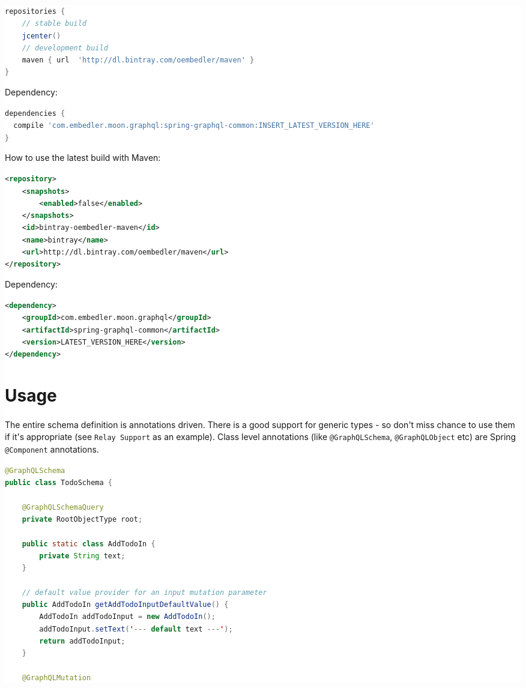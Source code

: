 ```gradle
repositories {
    // stable build
    jcenter()
    // development build
    maven { url  'http://dl.bintray.com/oembedler/maven' }
}
```

Dependency:

```gradle
dependencies {
  compile 'com.embedler.moon.graphql:spring-graphql-common:INSERT_LATEST_VERSION_HERE'
}
```

How to use the latest build with Maven:

```xml
<repository>
    <snapshots>
        <enabled>false</enabled>
    </snapshots>
    <id>bintray-oembedler-maven</id>
    <name>bintray</name>
    <url>http://dl.bintray.com/oembedler/maven</url>
</repository>
```

Dependency:

```xml
<dependency>
    <groupId>com.embedler.moon.graphql</groupId>
    <artifactId>spring-graphql-common</artifactId>
    <version>LATEST_VERSION_HERE</version>
</dependency>
```


# Usage

The entire schema definition is annotations driven. 
There is a good support for generic types - so don't miss chance to use them if it's appropriate (see `Relay Support` as an example).
Class level annotations (like `@GraphQLSchema`, `@GraphQLObject` etc) are Spring `@Component` annotations. 
 
```java
@GraphQLSchema
public class TodoSchema {

    @GraphQLSchemaQuery
    private RootObjectType root;

    public static class AddTodoIn {
        private String text;
    }
    
    // default value provider for an input mutation parameter 
    public AddTodoIn getAddTodoInputDefaultValue() {
        AddTodoIn addTodoInput = new AddTodoIn();
        addTodoInput.setText('--- default text ---');
        return addTodoInput;
    }

    @GraphQLMutation
```